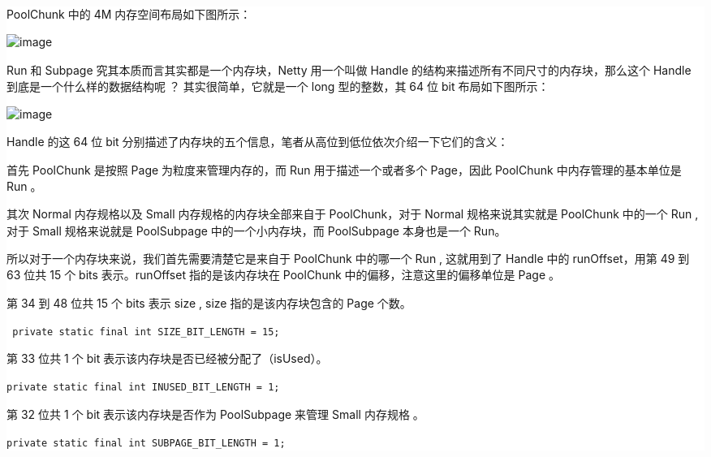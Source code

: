 
PoolChunk 中的 4M 内存空间布局如下图所示：


![image](https://img2024.cnblogs.com/blog/2907560/202410/2907560-20241025102530822-1020471703.png)


Run 和 Subpage 究其本质而言其实都是一个内存块，Netty 用一个叫做 Handle 的结构来描述所有不同尺寸的内存块，那么这个 Handle 到底是一个什么样的数据结构呢 ？ 其实很简单，它就是一个 long 型的整数，其 64 位 bit 布局如下图所示：


![image](https://img2024.cnblogs.com/blog/2907560/202410/2907560-20241025102543638-166261591.png)


Handle 的这 64 位 bit 分别描述了内存块的五个信息，笔者从高位到低位依次介绍一下它们的含义：


首先 PoolChunk 是按照 Page 为粒度来管理内存的，而 Run 用于描述一个或者多个 Page，因此 PoolChunk 中内存管理的基本单位是 Run 。


其次 Normal 内存规格以及 Small 内存规格的内存块全部来自于 PoolChunk，对于 Normal 规格来说其实就是 PoolChunk 中的一个 Run , 对于 Small 规格来说就是 PoolSubpage 中的一个小内存块，而 PoolSubpage 本身也是一个 Run。


所以对于一个内存块来说，我们首先需要清楚它是来自于 PoolChunk 中的哪一个 Run , 这就用到了 Handle 中的 runOffset，用第 49 到 63 位共 15 个 bits 表示。runOffset 指的是该内存块在 PoolChunk 中的偏移，注意这里的偏移单位是 Page 。


第 34 到 48 位共 15 个 bits 表示 size , size 指的是该内存块包含的 Page 个数。



```
 private static final int SIZE_BIT_LENGTH = 15;

```

第 33 位共 1 个 bit 表示该内存块是否已经被分配了（isUsed）。



```
private static final int INUSED_BIT_LENGTH = 1;

```

第 32 位共 1 个 bit 表示该内存块是否作为 PoolSubpage 来管理 Small 内存规格 。



```
private static final int SUBPAGE_BIT_LENGTH = 1;

```

